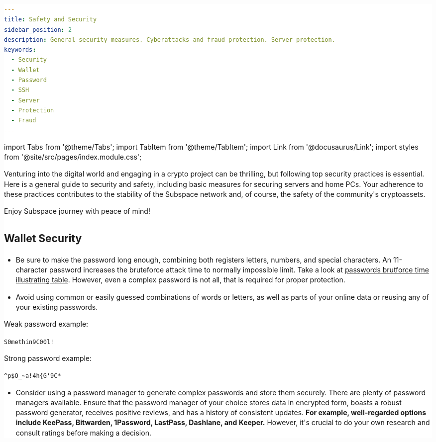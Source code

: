 ```yaml
---
title: Safety and Security
sidebar_position: 2
description: General security measures. Cyberattacks and fraud protection. Server protection.
keywords:
  - Security
  - Wallet
  - Password
  - SSH
  - Server
  - Protection
  - Fraud
---
```


import Tabs from '@theme/Tabs';
import TabItem from '@theme/TabItem';
import Link from '@docusaurus/Link';
import styles from '@site/src/pages/index.module.css';

Venturing into the digital world and engaging in a crypto project can be thrilling, but following top security practices is essential. Here is a general guide to security and safety, including basic measures for securing servers and home PCs. Your adherence to these practices contributes to the stability of the Subspace network and, of course, the safety of the community's cryptoassets. 

Enjoy Subspace journey with peace of mind!


## Wallet Security

- Be sure to make the password long enough, combining both registers letters, numbers, and special characters. An 11-character password increases the bruteforce attack time to normally impossible limit. Take a look at [passwords brutforce time illustrating table](https://www.techrepublic.com/wp-content/uploads/2022/03/tr8423-Figure-A-How-an-8-character-password-could-be-cracked-in-just-a-few-minutes-770x404.jpg). However, even a complex password is not all, that is required for proper protection.

- Avoid using common or easily guessed combinations of words or letters, as well as parts of your online data or reusing any of your existing passwords.

Weak password example:
```
S0methin9C00l!
```
Strong password example:
```
^p$O_~a!4h{G'9C*
```


- Consider using a password manager to generate complex passwords and store them securely. There are plenty of password managers available. Ensure that the password manager of your choice stores data in encrypted form, boasts a robust password generator, receives positive reviews, and has a history of consistent updates. **For example, well-regarded options include KeePass, Bitwarden, 1Password, LastPass, Dashlane, and Keeper.**
However, it's crucial to do your own research and consult ratings before making a decision.
